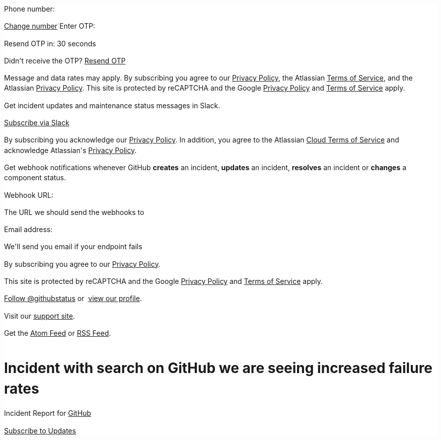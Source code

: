 
Phone number: 

[Change number](#) Enter OTP: 

Resend OTP in: 30 seconds

Didn't receive the OTP? [Resend OTP](#)

 

Message and data rates may apply. By subscribing you agree to our [Privacy Policy](https://help.github.com/articles/github-privacy-statement/), the Atlassian [Terms of Service](https://www.atlassian.com/legal/product-specific-terms#statuspage-specific-terms), and the Atlassian [Privacy Policy](https://www.atlassian.com/legal/privacy-policy). This site is protected by reCAPTCHA and the Google [Privacy Policy](https://policies.google.com/privacy) and [Terms of Service](https://policies.google.com/terms) apply.

Get incident updates and maintenance status messages in Slack.

[Subscribe via Slack](https://subscriptions.statuspage.io/slack_authentication/kickoff?page_code=kctbh9vrtdwd)

By subscribing you acknowledge our [Privacy Policy](https://help.github.com/articles/github-privacy-statement/). In addition, you agree to the Atlassian [Cloud Terms of Service](https://www.atlassian.com/legal/cloud-terms-of-service) and acknowledge Atlassian's [Privacy Policy](https://www.atlassian.com/legal/privacy-policy).

Get webhook notifications whenever GitHub **creates** an incident, **updates** an incident, **resolves** an incident or **changes** a component status.

Webhook URL: 

The URL we should send the webhooks to

Email address: 

We'll send you email if your endpoint fails

 

By subscribing you agree to our [Privacy Policy](https://help.github.com/articles/github-privacy-statement/).

This site is protected by reCAPTCHA and the Google [Privacy Policy](https://policies.google.com/privacy) and [Terms of Service](https://policies.google.com/terms) apply.

[Follow @githubstatus](https://twitter.com/githubstatus) or  [view our profile](https://twitter.com/githubstatus).  

Visit our [support site](https://github.com/support).

Get the [Atom Feed](https://www.githubstatus.com/history.atom) or [RSS Feed](https://www.githubstatus.com/history.rss).

# Incident with search on GitHub we are seeing increased failure rates

Incident Report for [GitHub](/)

[Subscribe to Updates](#subscribe-modal-9rfydl2xdqqj)
